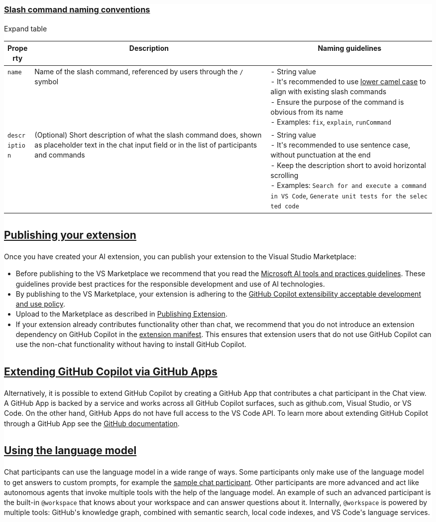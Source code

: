 ### [Slash command naming conventions](https://code.visualstudio.com/api/extension-guides/ai/chat\#slash-command-naming-conventions)

Expand table


| Property | Description | Naming guidelines |
| --- | --- | --- |
| `name` | Name of the slash command, referenced by users through the `/` symbol | - String value<br>- It's recommended to use [lower camel case](https://en.wikipedia.org/wiki/Camel_case) to align with existing slash commands<br>- Ensure the purpose of the command is obvious from its name<br>- Examples: `fix`, `explain`, `runCommand` |
| `description` | (Optional) Short description of what the slash command does, shown as placeholder text in the chat input field or in the list of participants and commands | - String value<br>- It's recommended to use sentence case, without punctuation at the end<br>- Keep the description short to avoid horizontal scrolling<br>- Examples: `Search for and execute a command in VS Code`, `Generate unit tests for the selected code` |

## [Publishing your extension](https://code.visualstudio.com/api/extension-guides/ai/chat\#publishing-your-extension)

Once you have created your AI extension, you can publish your extension to the Visual Studio Marketplace:

- Before publishing to the VS Marketplace we recommend that you read the [Microsoft AI tools and practices guidelines](https://www.microsoft.com/en-us/ai/tools-practices). These guidelines provide best practices for the responsible development and use of AI technologies.
- By publishing to the VS Marketplace, your extension is adhering to the [GitHub Copilot extensibility acceptable development and use policy](https://docs.github.com/en/early-access/copilot/github-copilot-extensibility-platform-partnership-plugin-acceptable-development-and-use-policy).
- Upload to the Marketplace as described in [Publishing Extension](https://code.visualstudio.com/api/working-with-extensions/publishing-extension).
- If your extension already contributes functionality other than chat, we recommend that you do not introduce an extension dependency on GitHub Copilot in the [extension manifest](https://code.visualstudio.com/api/references/extension-manifest). This ensures that extension users that do not use GitHub Copilot can use the non-chat functionality without having to install GitHub Copilot.

## [Extending GitHub Copilot via GitHub Apps](https://code.visualstudio.com/api/extension-guides/ai/chat\#extending-github-copilot-via-github-apps)

Alternatively, it is possible to extend GitHub Copilot by creating a GitHub App that contributes a chat participant in the Chat view. A GitHub App is backed by a service and works across all GitHub Copilot surfaces, such as github.com, Visual Studio, or VS Code. On the other hand, GitHub Apps do not have full access to the VS Code API. To learn more about extending GitHub Copilot through a GitHub App see the [GitHub documentation](https://docs.github.com/en/copilot/building-copilot-extensions/about-building-copilot-extensions).

## [Using the language model](https://code.visualstudio.com/api/extension-guides/ai/chat\#using-the-language-model)

Chat participants can use the language model in a wide range of ways. Some participants only make use of the language model to get answers to custom prompts, for example the [sample chat participant](https://github.com/microsoft/vscode-extension-samples/tree/main/chat-sample). Other participants are more advanced and act like autonomous agents that invoke multiple tools with the help of the language model. An example of such an advanced participant is the built-in `@workspace` that knows about your workspace and can answer questions about it. Internally, `@workspace` is powered by multiple tools: GitHub's knowledge graph, combined with semantic search, local code indexes, and VS Code's language services.
